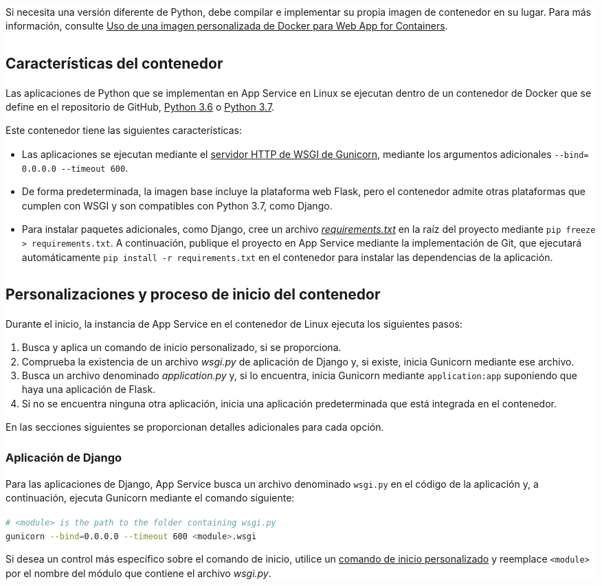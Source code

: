 Si necesita una versión diferente de Python, debe compilar e implementar su propia imagen de contenedor en su lugar. Para más información, consulte [Uso de una imagen personalizada de Docker para Web App for Containers](tutorial-custom-docker-image.md).

## <a name="container-characteristics"></a>Características del contenedor

Las aplicaciones de Python que se implementan en App Service en Linux se ejecutan dentro de un contenedor de Docker que se define en el repositorio de GitHub, [Python 3.6](https://github.com/Azure-App-Service/python/tree/master/3.6.6) o [Python 3.7](https://github.com/Azure-App-Service/python/tree/master/3.7.0).

Este contenedor tiene las siguientes características:

- Las aplicaciones se ejecutan mediante el [servidor HTTP de WSGI de Gunicorn](https://gunicorn.org/), mediante los argumentos adicionales `--bind=0.0.0.0 --timeout 600`.

- De forma predeterminada, la imagen base incluye la plataforma web Flask, pero el contenedor admite otras plataformas que cumplen con WSGI y son compatibles con Python 3.7, como Django.

- Para instalar paquetes adicionales, como Django, cree un archivo [*requirements.txt*](https://pip.pypa.io/en/stable/user_guide/#requirements-files) en la raíz del proyecto mediante `pip freeze > requirements.txt`. A continuación, publique el proyecto en App Service mediante la implementación de Git, que ejecutará automáticamente `pip install -r requirements.txt` en el contenedor para instalar las dependencias de la aplicación.

## <a name="container-startup-process-and-customizations"></a>Personalizaciones y proceso de inicio del contenedor

Durante el inicio, la instancia de App Service en el contenedor de Linux ejecuta los siguientes pasos:

1. Busca y aplica un comando de inicio personalizado, si se proporciona.
2. Comprueba la existencia de un archivo *wsgi.py* de aplicación de Django y, si existe, inicia Gunicorn mediante ese archivo.
3. Busca un archivo denominado *application.py* y, si lo encuentra, inicia Gunicorn mediante `application:app` suponiendo que haya una aplicación de Flask.
4. Si no se encuentra ninguna otra aplicación, inicia una aplicación predeterminada que está integrada en el contenedor.

En las secciones siguientes se proporcionan detalles adicionales para cada opción.

### <a name="django-app"></a>Aplicación de Django

Para las aplicaciones de Django, App Service busca un archivo denominado `wsgi.py` en el código de la aplicación y, a continuación, ejecuta Gunicorn mediante el comando siguiente:

```bash
# <module> is the path to the folder containing wsgi.py
gunicorn --bind=0.0.0.0 --timeout 600 <module>.wsgi
```

Si desea un control más específico sobre el comando de inicio, utilice un [comando de inicio personalizado](#custom-startup-command) y reemplace `<module>` por el nombre del módulo que contiene el archivo *wsgi.py*.
